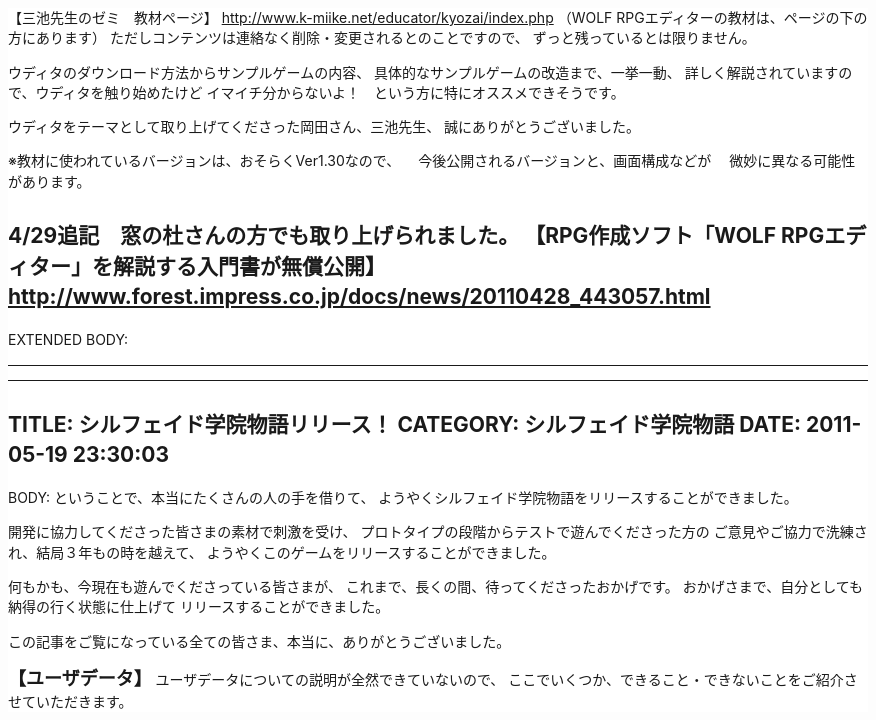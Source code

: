 
【三池先生のゼミ　教材ページ】
<a href="http://www.k-miike.net/educator/kyozai/index.php" class="red">http://www.k-miike.net/educator/kyozai/index.php</a>
（WOLF RPGエディターの教材は、ページの下の方にあります）
ただしコンテンツは連絡なく削除・変更されるとのことですので、
ずっと残っているとは限りません。

ウディタのダウンロード方法からサンプルゲームの内容、
具体的なサンプルゲームの改造まで、一挙一動、
詳しく解説されていますので、ウディタを触り始めたけど
イマイチ分からないよ！　という方に特にオススメできそうです。

ウディタをテーマとして取り上げてくださった岡田さん、三池先生、
誠にありがとうございました。


※教材に使われているバージョンは、おそらくVer1.30なので、
　今後公開されるバージョンと、画面構成などが
　微妙に異なる可能性があります。


<strong>4/29追記</strong>　窓の杜さんの方でも取り上げられました。
【RPG作成ソフト「WOLF RPGエディター」を解説する入門書が無償公開】
<a href="http://www.forest.impress.co.jp/docs/news/20110428_443057.html" class="red">http://www.forest.impress.co.jp/docs/news/20110428_443057.html</a>
-----
EXTENDED BODY:

-----
--------
TITLE: シルフェイド学院物語リリース！
CATEGORY: シルフェイド学院物語
DATE: 2011-05-19 23:30:03
-----
BODY:
ということで、本当にたくさんの人の手を借りて、
ようやくシルフェイド学院物語をリリースすることができました。

開発に協力してくださった皆さまの素材で刺激を受け、
プロトタイプの段階からテストで遊んでくださった方の
ご意見やご協力で洗練され、結局３年もの時を越えて、
ようやくこのゲームをリリースすることができました。

何もかも、今現在も遊んでくださっている皆さまが、
これまで、長くの間、待ってくださったおかげです。
おかげさまで、自分としても納得の行く状態に仕上げて
リリースすることができました。

この記事をご覧になっている全ての皆さま、本当に、ありがとうございました。



<strong><span style="font-size:large;">【ユーザデータ】</span></strong>
ユーザデータについての説明が全然できていないので、
ここでいくつか、できること・できないことをご紹介させていただきます。
